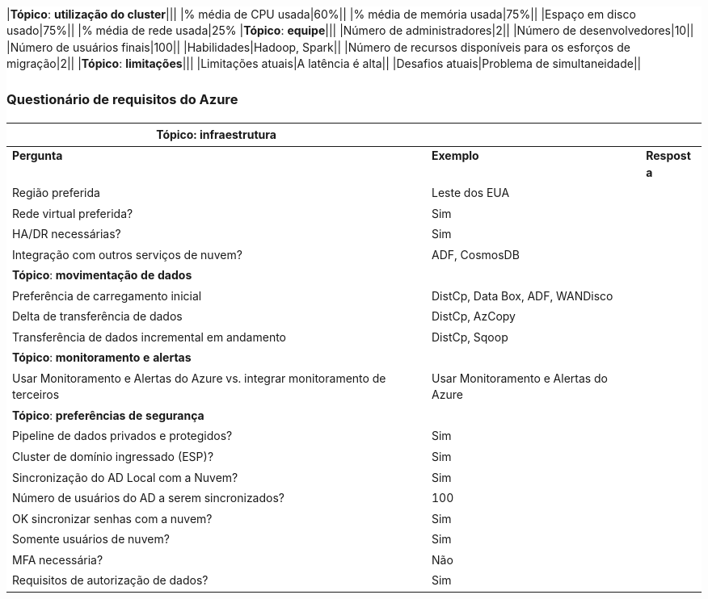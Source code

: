|**Tópico**: **utilização do cluster**|||
|% média de CPU usada|60%||
|% média de memória usada|75%||
|Espaço em disco usado|75%||
|% média de rede usada|25%
|**Tópico**: **equipe**|||
|Número de administradores|2||
|Número de desenvolvedores|10||
|Número de usuários finais|100||
|Habilidades|Hadoop, Spark||
|Número de recursos disponíveis para os esforços de migração|2||
|**Tópico**: **limitações**|||
|Limitações atuais|A latência é alta||
|Desafios atuais|Problema de simultaneidade||

### <a name="azure-requirements-questionnaire"></a>Questionário de requisitos do Azure

|**Tópico**: **infraestrutura** |||
|---|---|---|
|**Pergunta**|**Exemplo**|**Resposta**|
| Região preferida|Leste dos EUA||
|Rede virtual preferida?|Sim||
|HA/DR necessárias?|Sim||
|Integração com outros serviços de nuvem?|ADF, CosmosDB||
|**Tópico**: **movimentação de dados**  |||
|Preferência de carregamento inicial|DistCp, Data Box, ADF, WANDisco||
|Delta de transferência de dados|DistCp, AzCopy||
|Transferência de dados incremental em andamento|DistCp, Sqoop||
|**Tópico**:   **monitoramento e alertas** |||
|Usar Monitoramento e Alertas do Azure vs. integrar monitoramento de terceiros|Usar Monitoramento e Alertas do Azure||
|**Tópico**: **preferências de segurança** |||
|Pipeline de dados privados e protegidos?|Sim||
|Cluster de domínio ingressado (ESP)?|     Sim||
|Sincronização do AD Local com a Nuvem?|     Sim||
|Número de usuários do AD a serem sincronizados?|          100||
|OK sincronizar senhas com a nuvem?|    Sim||
|Somente usuários de nuvem?|                 Sim||
|MFA necessária?|                       Não|| 
|Requisitos de autorização de dados?|  Sim||